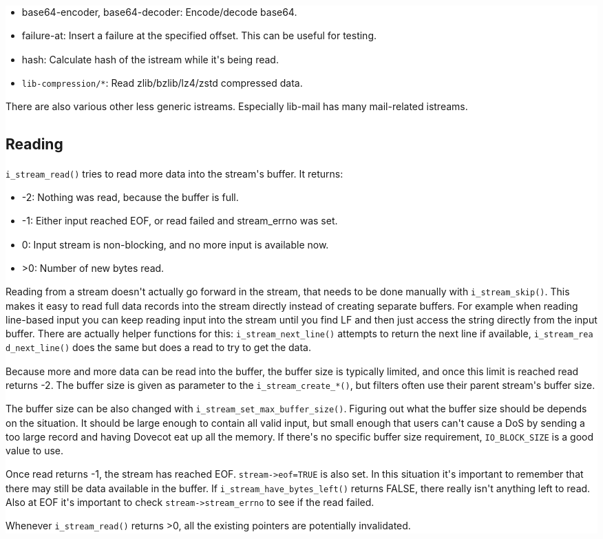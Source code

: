 - base64-encoder, base64-decoder: Encode/decode base64.

- failure-at: Insert a failure at the specified offset. This can be
  useful for testing.

- hash: Calculate hash of the istream while it's being read.

- `lib-compression/*`: Read zlib/bzlib/lz4/zstd compressed data.

There are also various other less generic istreams. Especially lib-mail
has many mail-related istreams.

Reading
-------

`i_stream_read()` tries to read more data into the stream's buffer. It
returns:

- -2: Nothing was read, because the buffer is full.

- -1: Either input reached EOF, or read failed and stream_errno was
   set.

- 0: Input stream is non-blocking, and no more input is available now.

- &gt;0: Number of new bytes read.

Reading from a stream doesn't actually go forward in the stream, that
needs to be done manually with `i_stream_skip()`. This makes it easy
to read full data records into the stream directly instead of creating
separate buffers. For example when reading line-based input you can keep
reading input into the stream until you find LF and then just access the
string directly from the input buffer. There are actually helper
functions for this: `i_stream_next_line()` attempts to return the next
line if available, `i_stream_read_next_line()` does the same but does
a read to try to get the data.

Because more and more data can be read into the buffer, the buffer size
is typically limited, and once this limit is reached read returns -2.
The buffer size is given as parameter to the `i_stream_create_*()`,
but filters often use their parent stream's buffer size.

The buffer size can be also changed with
`i_stream_set_max_buffer_size()`. Figuring out what the buffer size
should be depends on the situation. It should be large enough to contain
all valid input, but small enough that users can't cause a DoS by
sending a too large record and having Dovecot eat up all the memory.
If there's no specific buffer size requirement, `IO_BLOCK_SIZE` is
a good value to use.

Once read returns -1, the stream has reached EOF. `stream->eof=TRUE`
is also set. In this situation it's important to remember that there may
still be data available in the buffer. If `i_stream_have_bytes_left()`
returns FALSE, there really isn't anything left to read. Also at EOF it's
important to check `stream->stream_errno` to see if the read failed.

Whenever `i_stream_read()` returns &gt;0, all the existing pointers are
potentially invalidated.
